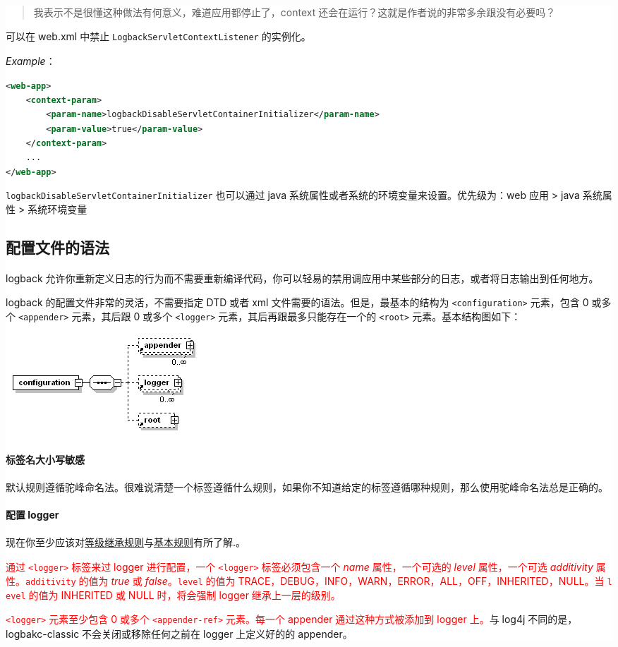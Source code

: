 > 我表示不是很懂这种做法有何意义，难道应用都停止了，context 还会在运行？这就是作者说的非常多余跟没有必要吗？

可以在 web.xml 中禁止 `LogbackServletContextListener` 的实例化。

*Example*：

```xml
<web-app>
	<context-param>
    	<param-name>logbackDisableServletContainerInitializer</param-name>
        <param-value>true</param-value>
    </context-param>
    ...
</web-app>
```

`logbackDisableServletContainerInitializer` 也可以通过 java 系统属性或者系统的环境变量来设置。优先级为：web 应用 > java 系统属性 > 系统环境变量

## 配置文件的语法

logback 允许你重新定义日志的行为而不需要重新编译代码，你可以轻易的禁用调应用中某些部分的日志，或者将日志输出到任何地方。

logback 的配置文件非常的灵活，不需要指定 DTD 或者 xml 文件需要的语法。但是，最基本的结构为 `<configuration>` 元素，包含 0 或多个 `<appender>` 元素，其后跟 0 或多个 `<logger>` 元素，其后再跟最多只能存在一个的 `<root>` 元素。基本结构图如下：

![basicSyntax](images/basicSyntax.png)

#### 标签名大小写敏感

默认规则遵循驼峰命名法。很难说清楚一个标签遵循什么规则，如果你不知道给定的标签遵循哪种规则，那么使用驼峰命名法总是正确的。

#### 配置 logger

现在你至少应该对[等级继承规则](https://github.com/Volong/logback-chinese-manual/blob/0197a2d5a3820d9c1756c680c2e21e934904c6a6/02%E7%AC%AC%E4%BA%8C%E7%AB%A0%EF%BC%9A%E6%9E%B6%E6%9E%84.md#%E6%9C%89%E6%95%88%E7%AD%89%E7%BA%A7%E5%8F%88%E7%A7%B0%E4%B8%BA%E7%AD%89%E7%BA%A7%E7%BB%A7%E6%89%BF)与[基本规则](https://github.com/Volong/logback-chinese-manual/blob/0197a2d5a3820d9c1756c680c2e21e934904c6a6/02%E7%AC%AC%E4%BA%8C%E7%AB%A0%EF%BC%9A%E6%9E%B6%E6%9E%84.md#%E6%96%B9%E6%B3%95%E6%89%93%E5%8D%B0%E4%BB%A5%E5%8F%8A%E5%9F%BA%E6%9C%AC%E9%80%89%E6%8B%A9%E8%A7%84%E5%88%99)有所了解.。

<font color=red>通过 `<logger>` 标签来过 logger 进行配置，一个 `<logger>` 标签必须包含一个 *name* 属性，一个可选的 *level* 属性，一个可选 *additivity* 属性。`additivity` 的值为 *true* 或 *false*。`level` 的值为 TRACE，DEBUG，INFO，WARN，ERROR，ALL，OFF，INHERITED，NULL。当 `level` 的值为 INHERITED 或 NULL 时，将会强制 logger 继承上一层的级别。</font>

<font color=red>`<logger>` 元素至少包含 0 或多个 `<appender-ref>` 元素。每一个 appender 通过这种方式被添加到 logger 上。</font>与 log4j 不同的是，logbakc-classic 不会关闭或移除任何之前在 logger 上定义好的的 appender。
